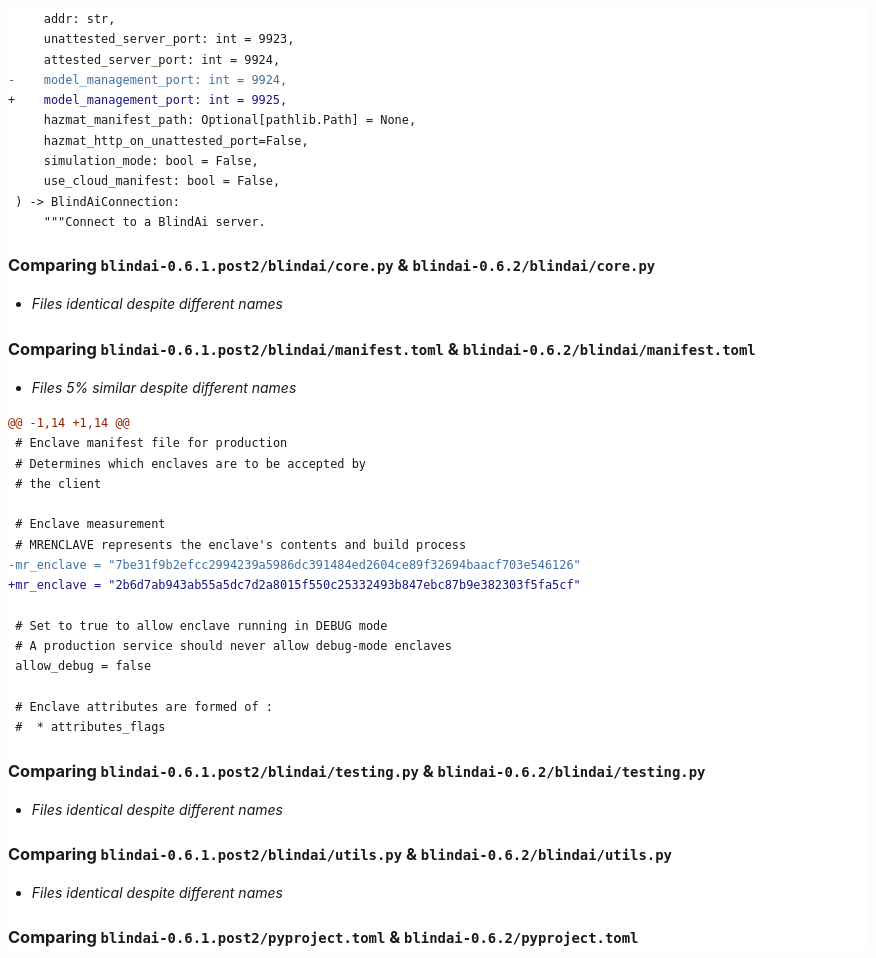 ```diff
     addr: str,
     unattested_server_port: int = 9923,
     attested_server_port: int = 9924,
-    model_management_port: int = 9924,
+    model_management_port: int = 9925,
     hazmat_manifest_path: Optional[pathlib.Path] = None,
     hazmat_http_on_unattested_port=False,
     simulation_mode: bool = False,
     use_cloud_manifest: bool = False,
 ) -> BlindAiConnection:
     """Connect to a BlindAi server.
```

### Comparing `blindai-0.6.1.post2/blindai/core.py` & `blindai-0.6.2/blindai/core.py`

 * *Files identical despite different names*

### Comparing `blindai-0.6.1.post2/blindai/manifest.toml` & `blindai-0.6.2/blindai/manifest.toml`

 * *Files 5% similar despite different names*

```diff
@@ -1,14 +1,14 @@
 # Enclave manifest file for production
 # Determines which enclaves are to be accepted by
 # the client
 
 # Enclave measurement
 # MRENCLAVE represents the enclave's contents and build process
-mr_enclave = "7be31f9b2efcc2994239a5986dc391484ed2604ce89f32694baacf703e546126"
+mr_enclave = "2b6d7ab943ab55a5dc7d2a8015f550c25332493b847ebc87b9e382303f5fa5cf"
 
 # Set to true to allow enclave running in DEBUG mode 
 # A production service should never allow debug-mode enclaves
 allow_debug = false
 
 # Enclave attributes are formed of : 
 #  * attributes_flags
```

### Comparing `blindai-0.6.1.post2/blindai/testing.py` & `blindai-0.6.2/blindai/testing.py`

 * *Files identical despite different names*

### Comparing `blindai-0.6.1.post2/blindai/utils.py` & `blindai-0.6.2/blindai/utils.py`

 * *Files identical despite different names*

### Comparing `blindai-0.6.1.post2/pyproject.toml` & `blindai-0.6.2/pyproject.toml`


 [Rust-url]: https://www.rust-lang.org/fr
 [Intel-SGX]: https://img.shields.io/badge/SGX-FFD43B?style=for-the-badge&logo=intel&logoColor=black
 [Intel-sgx-url]: https://www.intel.fr/content/www/fr/fr/architecture-and-technology/software-guard-extensions.html
 [Tract]: https://img.shields.io/badge/Tract-FFD43B?style=for-the-badge
 [tract-url]: https://github.com/mithril-security/tract/tree/6e4620659837eebeaba40ab3eeda67d33a99c7cf